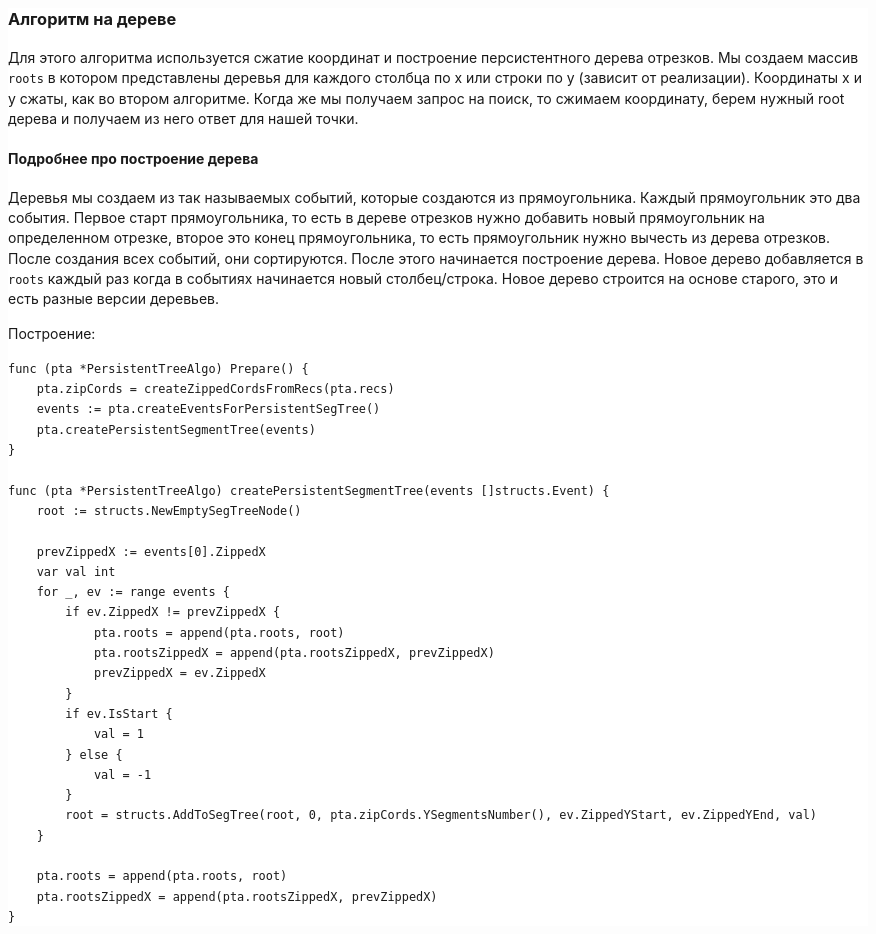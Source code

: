 
### Алгоритм на дереве

Для этого алгоритма используется сжатие координат и построение персистентного дерева отрезков.
Мы создаем массив `roots` в котором представлены деревья для каждого столбца по x или строки по y (зависит от реализации).
Координаты x и y сжаты, как во втором алгоритме. Когда же мы получаем запрос на поиск, то сжимаем координату, берем нужный
root дерева и получаем из него ответ для нашей точки.

#### Подробнее про построение дерева

Деревья мы создаем из так называемых событий, которые создаются из прямоугольника. Каждый прямоугольник это два события.
Первое старт прямоугольника, то есть в дереве отрезков нужно добавить новый прямоугольник на определенном отрезке, второе
это конец прямоугольника, то есть прямоугольник нужно вычесть из дерева отрезков. После создания всех событий, они сортируются.
После этого начинается построение дерева. Новое дерево добавляется в `roots` каждый раз когда в событиях начинается новый столбец/строка.
Новое дерево строится на основе старого, это и есть разные версии деревьев. 

Построение:

    func (pta *PersistentTreeAlgo) Prepare() {
        pta.zipCords = createZippedCordsFromRecs(pta.recs)
        events := pta.createEventsForPersistentSegTree()
        pta.createPersistentSegmentTree(events)
    }
    
    func (pta *PersistentTreeAlgo) createPersistentSegmentTree(events []structs.Event) {
        root := structs.NewEmptySegTreeNode()
    
        prevZippedX := events[0].ZippedX
        var val int
        for _, ev := range events {
            if ev.ZippedX != prevZippedX {
                pta.roots = append(pta.roots, root)
                pta.rootsZippedX = append(pta.rootsZippedX, prevZippedX)
                prevZippedX = ev.ZippedX
            }
            if ev.IsStart {
                val = 1
            } else {
                val = -1
            }
            root = structs.AddToSegTree(root, 0, pta.zipCords.YSegmentsNumber(), ev.ZippedYStart, ev.ZippedYEnd, val)
        }
    
        pta.roots = append(pta.roots, root)
        pta.rootsZippedX = append(pta.rootsZippedX, prevZippedX)
    }
    